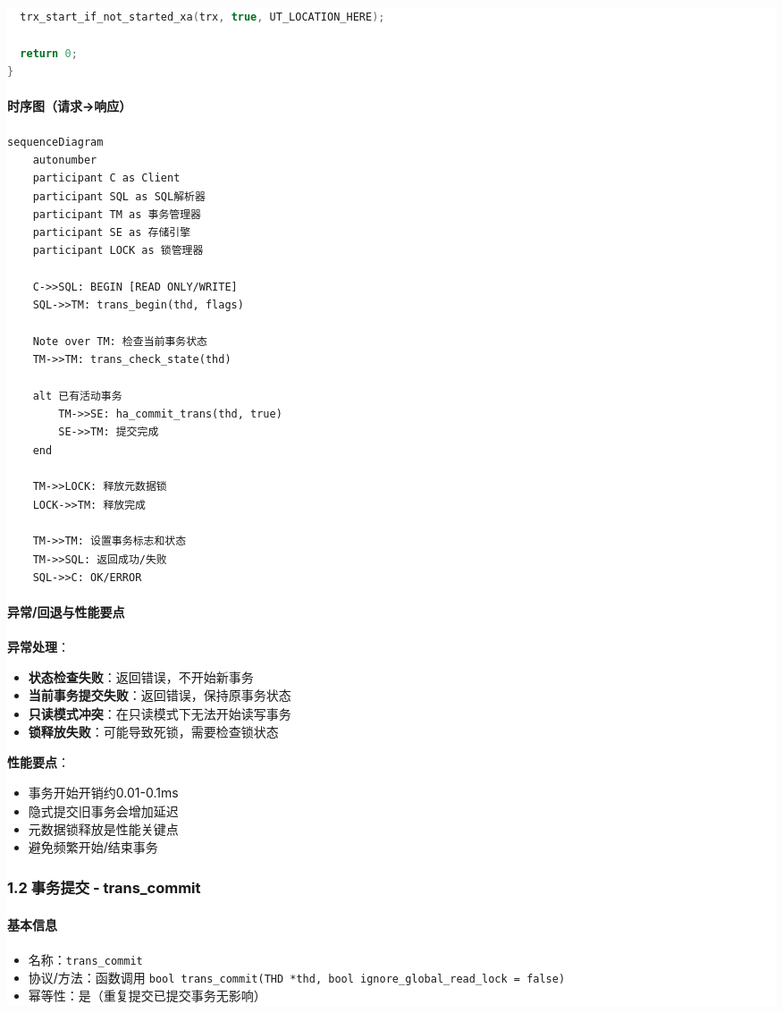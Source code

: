 ```cpp
  trx_start_if_not_started_xa(trx, true, UT_LOCATION_HERE);
  
  return 0;
}
```

#### 时序图（请求→响应）
```mermaid
sequenceDiagram
    autonumber
    participant C as Client
    participant SQL as SQL解析器
    participant TM as 事务管理器
    participant SE as 存储引擎
    participant LOCK as 锁管理器
    
    C->>SQL: BEGIN [READ ONLY/WRITE]
    SQL->>TM: trans_begin(thd, flags)
    
    Note over TM: 检查当前事务状态
    TM->>TM: trans_check_state(thd)
    
    alt 已有活动事务
        TM->>SE: ha_commit_trans(thd, true)
        SE->>TM: 提交完成
    end
    
    TM->>LOCK: 释放元数据锁
    LOCK->>TM: 释放完成
    
    TM->>TM: 设置事务标志和状态
    TM->>SQL: 返回成功/失败
    SQL->>C: OK/ERROR
```

#### 异常/回退与性能要点

**异常处理**：
- **状态检查失败**：返回错误，不开始新事务
- **当前事务提交失败**：返回错误，保持原事务状态
- **只读模式冲突**：在只读模式下无法开始读写事务
- **锁释放失败**：可能导致死锁，需要检查锁状态

**性能要点**：
- 事务开始开销约0.01-0.1ms
- 隐式提交旧事务会增加延迟
- 元数据锁释放是性能关键点
- 避免频繁开始/结束事务

### 1.2 事务提交 - trans_commit

#### 基本信息
- 名称：`trans_commit`
- 协议/方法：函数调用 `bool trans_commit(THD *thd, bool ignore_global_read_lock = false)`
- 幂等性：是（重复提交已提交事务无影响）
